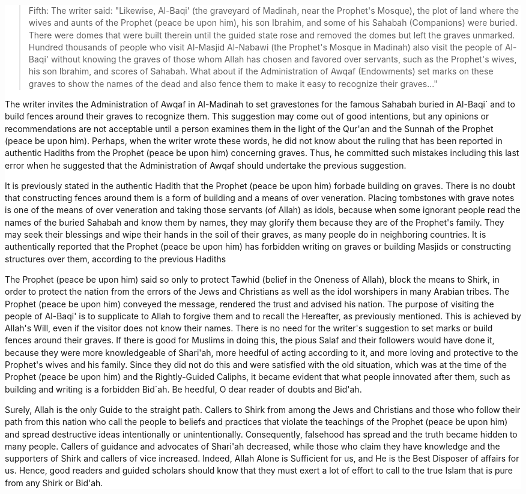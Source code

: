 > Fifth: The writer said: "Likewise, Al-Baqi' (the graveyard of Madinah, near the Prophet's Mosque), the plot of land where the wives and aunts of the Prophet (peace be upon him), his son Ibrahim, and some of his Sahabah (Companions) were buried. There were domes that were built therein until the guided state rose and removed the domes but left the graves unmarked. Hundred thousands of people who visit Al-Masjid Al-Nabawi (the Prophet's Mosque in Madinah) also visit the people of Al-Baqi' without knowing the graves of those whom Allah has chosen and favored over servants, such as the Prophet's wives, his son Ibrahim, and scores of Sahabah. What about if the Administration of Awqaf (Endowments) set marks on these graves to show the names of the dead and also fence them to make it easy to recognize their graves..."

The writer invites the Administration of Awqaf in Al-Madinah to set gravestones for the famous Sahabah buried in Al-Baqi` and to build fences around their graves to recognize them. This suggestion may come out of good intentions, but any opinions or recommendations are not acceptable until a person examines them in the light of the Qur'an and the Sunnah of the Prophet (peace be upon him). Perhaps, when the writer wrote these words, he did not know about the ruling that has been reported in authentic Hadiths from the Prophet (peace be upon him) concerning graves. Thus, he committed such mistakes including this last error when he suggested that the Administration of Awqaf should undertake the previous suggestion. 

It is previously stated in the authentic Hadith that the Prophet (peace be upon him) forbade building on graves. There is no doubt that constructing fences around them is a form of building and a means of over veneration. Placing tombstones with grave notes is one of the means of over veneration and taking those servants (of Allah) as idols, because when some ignorant people read the names of the buried Sahabah and know them by names, they may glorify them because they are of the Prophet's family. They may seek their blessings and wipe their hands in the soil of their graves, as many people do in neighboring countries. It is authentically reported that the Prophet (peace be upon him) has forbidden writing on graves or building Masjids or constructing structures over them, according to the previous Hadiths

The Prophet (peace be upon him) said so only to protect Tawhid (belief in the Oneness of Allah), block the means to Shirk, in order to protect the nation from the errors of the Jews and Christians as well as the idol worshipers in many Arabian tribes. The Prophet (peace be upon him) conveyed the message, rendered the trust and advised his nation. The purpose of visiting the people of Al-Baqi' is to supplicate to Allah to forgive them and to recall the Hereafter, as previously mentioned. This is achieved by Allah's Will, even if the visitor does not know their names. There is no need for the writer's suggestion to set marks or build fences around their graves. If there is good for Muslims in doing this, the pious Salaf and their followers would have done it, because they were more knowledgeable of Shari'ah, more heedful of acting according to it, and more loving and protective to the Prophet's wives and his family. Since they did not do this and were satisfied with the old situation, which was at the time of the Prophet (peace be upon him) and the Rightly-Guided Caliphs, it became evident that what people innovated after them, such as building and writing is a forbidden Bid`ah. Be heedful, O dear reader of doubts and Bid'ah.

Surely, Allah is the only Guide to the straight path. Callers to Shirk from among the Jews and Christians and those who follow their path from this nation who call the people to beliefs and practices that violate the teachings of the Prophet (peace be upon him) and spread destructive ideas intentionally or unintentionally. Consequently, falsehood has spread and the truth became hidden to many people. Callers of guidance and advocates of Shari'ah decreased, while those who claim they have knowledge and the supporters of Shirk and callers of vice increased. Indeed, Allah Alone is Sufficient for us, and He is the Best Disposer of affairs for us. Hence, good readers and guided scholars should know that they must exert a lot of effort to call to the true Islam that is pure from any Shirk or Bid'ah. 
